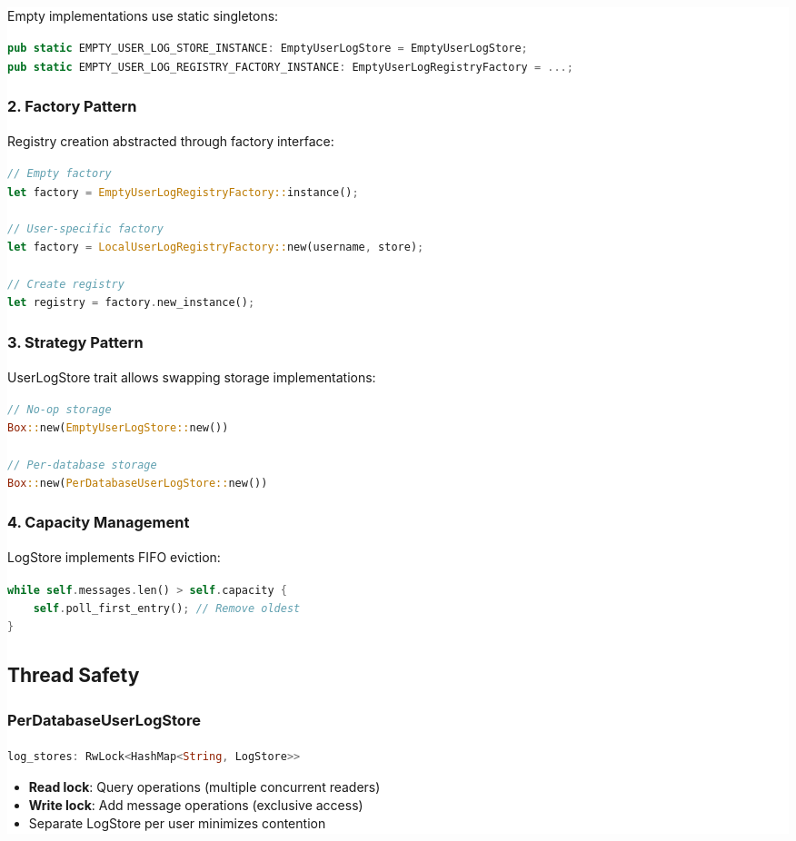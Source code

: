 Empty implementations use static singletons:

```rust
pub static EMPTY_USER_LOG_STORE_INSTANCE: EmptyUserLogStore = EmptyUserLogStore;
pub static EMPTY_USER_LOG_REGISTRY_FACTORY_INSTANCE: EmptyUserLogRegistryFactory = ...;
```

### 2. **Factory Pattern**

Registry creation abstracted through factory interface:

```rust
// Empty factory
let factory = EmptyUserLogRegistryFactory::instance();

// User-specific factory
let factory = LocalUserLogRegistryFactory::new(username, store);

// Create registry
let registry = factory.new_instance();
```

### 3. **Strategy Pattern**

UserLogStore trait allows swapping storage implementations:

```rust
// No-op storage
Box::new(EmptyUserLogStore::new())

// Per-database storage
Box::new(PerDatabaseUserLogStore::new())
```

### 4. **Capacity Management**

LogStore implements FIFO eviction:

```rust
while self.messages.len() > self.capacity {
    self.poll_first_entry(); // Remove oldest
}
```

## Thread Safety

### PerDatabaseUserLogStore

```rust
log_stores: RwLock<HashMap<String, LogStore>>
```

- **Read lock**: Query operations (multiple concurrent readers)
- **Write lock**: Add message operations (exclusive access)
- Separate LogStore per user minimizes contention

